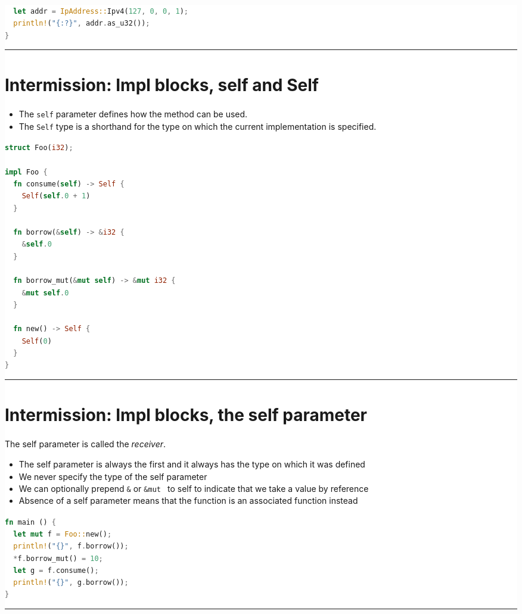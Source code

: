 ```rust {all|6,13|7-12|7|17}
  let addr = IpAddress::Ipv4(127, 0, 0, 1);
  println!("{:?}", addr.as_u32());
}
```



---

# Intermission: Impl blocks, self and Self

- The `self` parameter defines how the method can be used.
- The `Self` type is a shorthand for the type on which the current
  implementation is specified.

```rust {all|4-6|8-14|16-18}
struct Foo(i32);

impl Foo {
  fn consume(self) -> Self {
    Self(self.0 + 1)
  }

  fn borrow(&self) -> &i32 {
    &self.0
  }

  fn borrow_mut(&mut self) -> &mut i32 {
    &mut self.0
  }

  fn new() -> Self {
    Self(0)
  }
}
```

---

# Intermission: Impl blocks, the self parameter
The self parameter is called the *receiver*.

* The self parameter is always the first and it always has the type on which it
  was defined
* We never specify the type of the self parameter
* We can optionally prepend `&` or `&mut ` to self to indicate that we take
  a value by reference
* Absence of a self parameter means that the function is an associated function
  instead

```rust
fn main () {
  let mut f = Foo::new();
  println!("{}", f.borrow());
  *f.borrow_mut() = 10;
  let g = f.consume();
  println!("{}", g.borrow());
}
```

---